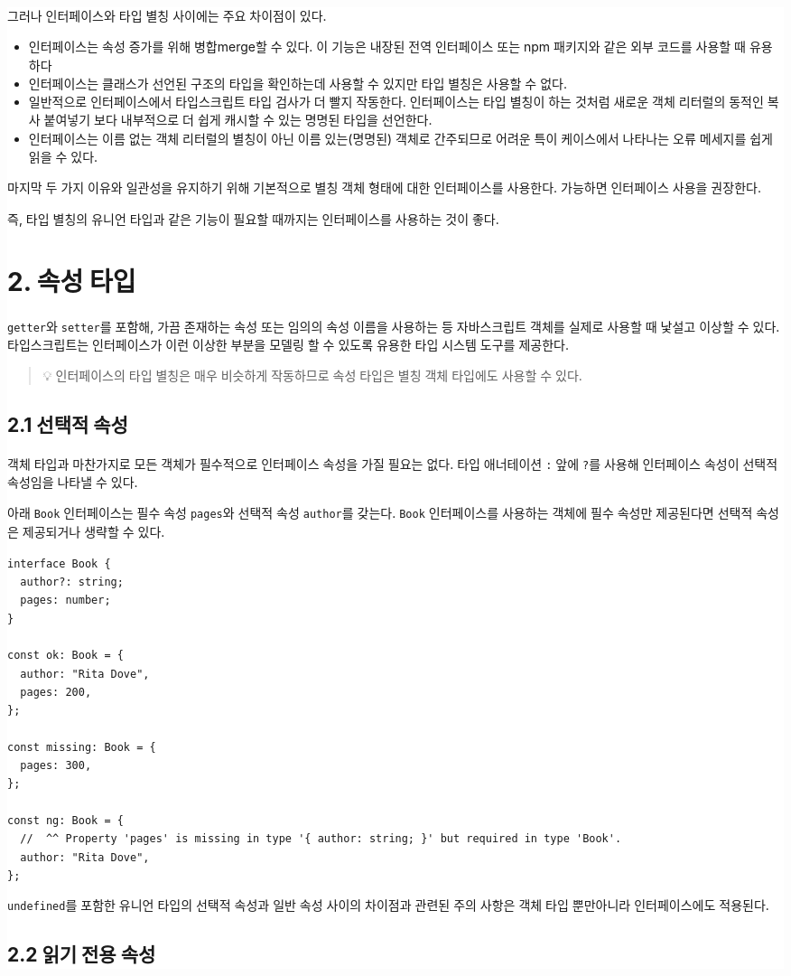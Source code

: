 그러나 인터페이스와 타입 별칭 사이에는 주요 차이점이 있다.

- 인터페이스는 속성 증가를 위해 병합merge할 수 있다.
  이 기능은 내장된 전역 인터페이스 또는 npm 패키지와 같은 외부 코드를 사용할 때 유용하다
- 인터페이스는 클래스가 선언된 구조의 타입을 확인하는데 사용할 수 있지만 타입 별칭은 사용할 수 없다.
- 일반적으로 인터페이스에서 타입스크립트 타입 검사가 더 빨지 작동한다.
  인터페이스는 타입 별칭이 하는 것처럼 새로운 객체 리터럴의 동적인 복사 붙여넣기 보다 내부적으로 더 쉽게 캐시할 수 있는 명명된 타입을 선언한다.
- 인터페이스는 이름 없는 객체 리터럴의 별칭이 아닌 이름 있는(명명된) 객체로 간주되므로 어려운 특이 케이스에서 나타나는 오류 메세지를 쉽게 읽을 수 있다.

마지막 두 가지 이유와 일관성을 유지하기 위해 기본적으로 별칭 객체 형태에 대한 인터페이스를 사용한다. 가능하면 인터페이스 사용을 권장한다.

즉, 타입 별칭의 유니언 타입과 같은 기능이 필요할 때까지는 인터페이스를 사용하는 것이 좋다.

# 2. 속성 타입

`getter`와 `setter`를 포함해, 가끔 존재하는 속성 또는 임의의 속성 이름을 사용하는 등 자바스크립트 객체를 실제로 사용할 때 낯설고 이상할 수 있다.
타입스크립트는 인터페이스가 이런 이상한 부분을 모델링 할 수 있도록 유용한 타입 시스템 도구를 제공한다.

> 💡 인터페이스의 타입 별칭은 매우 비슷하게 작동하므로 속성 타입은 별칭 객체 타입에도 사용할 수 있다.

## 2.1 선택적 속성

객체 타입과 마찬가지로 모든 객체가 필수적으로 인터페이스 속성을 가질 필요는 없다. 타입 애너테이션 `:` 앞에 `?`를 사용해 인터페이스 속성이 선택적 속성임을 나타낼 수 있다.

아래 `Book` 인터페이스는 필수 속성 `pages`와 선택적 속성 `author`를 갖는다. `Book` 인터페이스를 사용하는 객체에 필수 속성만 제공된다면 선택적 속성은 제공되거나 생략할 수 있다.

```tsx
interface Book {
  author?: string;
  pages: number;
}

const ok: Book = {
  author: "Rita Dove",
  pages: 200,
};

const missing: Book = {
  pages: 300,
};

const ng: Book = {
  //  ^^ Property 'pages' is missing in type '{ author: string; }' but required in type 'Book'.
  author: "Rita Dove",
};
```

`undefined`를 포함한 유니언 타입의 선택적 속성과 일반 속성 사이의 차이점과 관련된 주의 사항은 객체 타입 뿐만아니라 인터페이스에도 적용된다.

## 2.2 읽기 전용 속성
